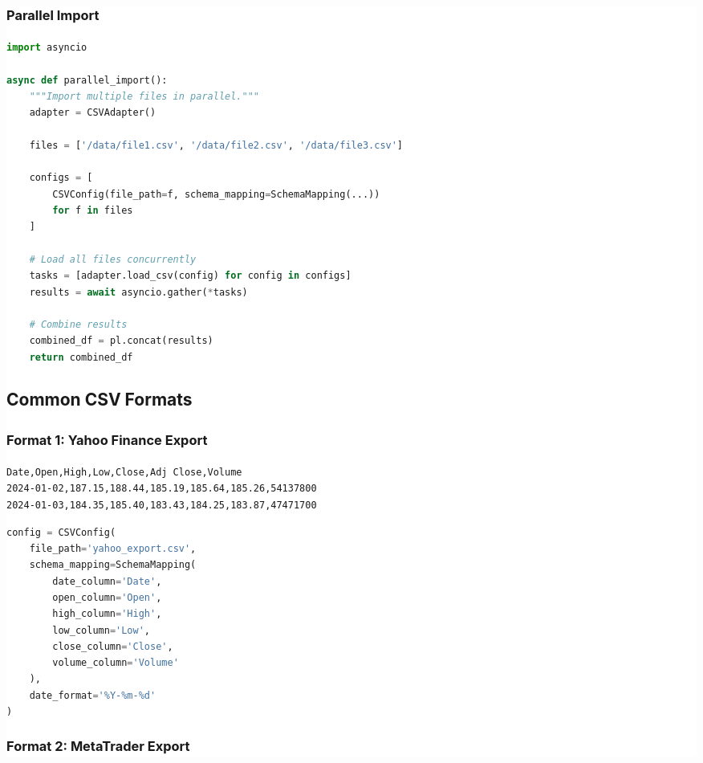 ### Parallel Import

```python
import asyncio

async def parallel_import():
    """Import multiple files in parallel."""
    adapter = CSVAdapter()

    files = ['/data/file1.csv', '/data/file2.csv', '/data/file3.csv']

    configs = [
        CSVConfig(file_path=f, schema_mapping=SchemaMapping(...))
        for f in files
    ]

    # Load all files concurrently
    tasks = [adapter.load_csv(config) for config in configs]
    results = await asyncio.gather(*tasks)

    # Combine results
    combined_df = pl.concat(results)
    return combined_df
```

## Common CSV Formats

### Format 1: Yahoo Finance Export

```csv
Date,Open,High,Low,Close,Adj Close,Volume
2024-01-02,187.15,188.44,185.19,185.64,185.26,54137800
2024-01-03,184.35,185.40,183.43,184.25,183.87,47471700
```

```python
config = CSVConfig(
    file_path='yahoo_export.csv',
    schema_mapping=SchemaMapping(
        date_column='Date',
        open_column='Open',
        high_column='High',
        low_column='Low',
        close_column='Close',
        volume_column='Volume'
    ),
    date_format='%Y-%m-%d'
)
```

### Format 2: MetaTrader Export
